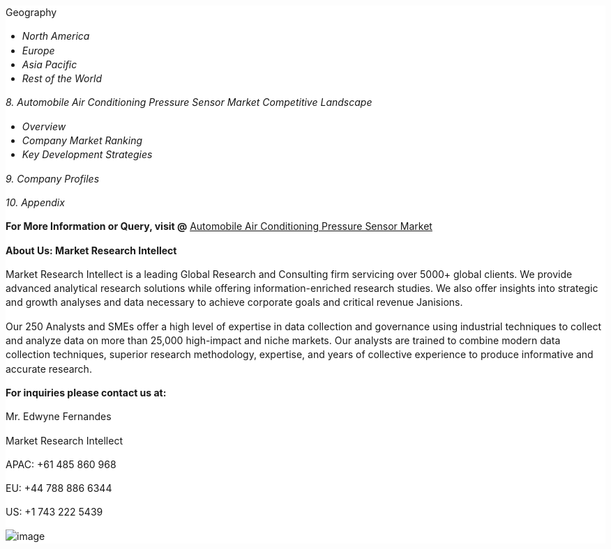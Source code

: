 Geography</span></em></p><ul><li><em><span class="">North America</span></em></li><li><em><span class="">Europe</span></em></li><li><em><span class="">Asia Pacific</span></em></li><li><em><span class="">Rest of the World</span></em></li></ul><p><em><span class="font-[700]">8. Automobile Air Conditioning Pressure Sensor Market Competitive Landscape</span></em></p><ul><li><em><span class="">Overview</span></em></li><li><em><span class="">Company Market Ranking</span></em></li><li><em><span class="">Key Development Strategies</span></em></li></ul><p><em><span class="font-[700]">9. Company Profiles</span></em></p><p><em><span class="font-[700]">10. Appendix</span></em></p><p><span class="font-[700]"><strong>For More Information or Query, visit&nbsp;@</strong>&nbsp;</span><span class="font-[700]"><a href="https://www.marketresearchintellect.com/product/global-automobile-air-conditioning-pressure-sensor-market/?utm_source=Linkedin&utm_medium=017" target="_blank" data-tracking-control-name="article-ssr-frontend-pulse_little-text-block" data-tracking-will-navigate="" data-test-link="">Automobile Air Conditioning Pressure Sensor Market</a></span></p><p><strong><span class="font-[700]">About Us: Market Research Intellect</span></strong></p><p><span class="">Market Research Intellect is a leading Global Research and Consulting firm servicing over 5000+ global clients. We provide advanced analytical research solutions while offering information-enriched research studies.&nbsp;</span>We also offer insights into strategic and growth analyses and data necessary to achieve corporate goals and critical revenue Janisions.</p><p><span class="">Our 250 Analysts and SMEs offer a high level of expertise in data collection and governance using industrial techniques to collect and analyze data on more than 25,000 high-impact and niche markets. Our analysts are trained to combine modern data collection techniques, superior research methodology, expertise, and years of collective experience to produce informative and accurate research.</span></p><p><strong>For inquiries please contact us at:</strong></p><p>Mr. Edwyne Fernandes</p><p>Market Research Intellect</p><p>APAC: +61 485 860 968</p><p>EU: +44 788 886 6344</p><p>US: +1 743 222 5439</p>
![image](https://github.com/user-attachments/assets/a7540472-8880-4a70-a303-6234b5f2a2cc)
